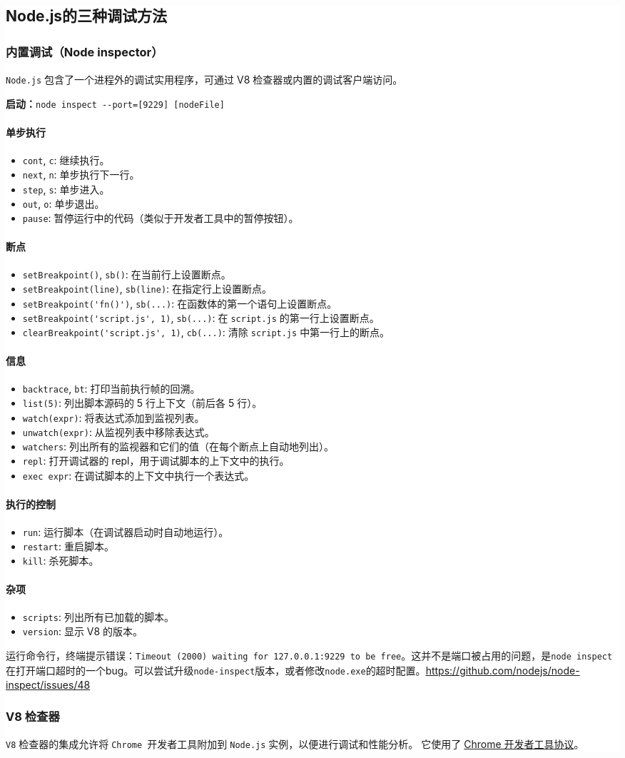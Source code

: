 ## Node.js的三种调试方法

### 内置调试（Node inspector）

`Node.js` 包含了一个进程外的调试实用程序，可通过 V8 检查器或内置的调试客户端访问。 

**启动：**`node inspect --port=[9229] [nodeFile]`

#### 单步执行

- `cont`, `c`: 继续执行。
- `next`, `n`: 单步执行下一行。
- `step`, `s`: 单步进入。
- `out`, `o`: 单步退出。
- `pause`: 暂停运行中的代码（类似于开发者工具中的暂停按钮）。

#### 断点

- `setBreakpoint()`, `sb()`: 在当前行上设置断点。
- `setBreakpoint(line)`, `sb(line)`: 在指定行上设置断点。
- `setBreakpoint('fn()')`, `sb(...)`: 在函数体的第一个语句上设置断点。
- `setBreakpoint('script.js', 1)`, `sb(...)`: 在 `script.js` 的第一行上设置断点。
- `clearBreakpoint('script.js', 1)`, `cb(...)`: 清除 `script.js` 中第一行上的断点。

#### 信息

- `backtrace`, `bt`: 打印当前执行帧的回溯。
- `list(5)`: 列出脚本源码的 5 行上下文（前后各 5 行）。
- `watch(expr)`: 将表达式添加到监视列表。
- `unwatch(expr)`: 从监视列表中移除表达式。
- `watchers`: 列出所有的监视器和它们的值（在每个断点上自动地列出）。
- `repl`: 打开调试器的 repl，用于调试脚本的上下文中的执行。
- `exec expr`: 在调试脚本的上下文中执行一个表达式。

#### 执行的控制

- `run`: 运行脚本（在调试器启动时自动地运行）。
- `restart`: 重启脚本。
- `kill`: 杀死脚本。

#### 杂项

- `scripts`: 列出所有已加载的脚本。
- `version`: 显示 V8 的版本。

运行命令行，终端提示错误：`Timeout (2000) waiting for 127.0.0.1:9229 to be free`。这并不是端口被占用的问题，是`node inspect`在打开端口超时的一个bug。可以尝试升级`node-inspect`版本，或者修改`node.exe`的超时配置。https://github.com/nodejs/node-inspect/issues/48



### V8 检查器

`V8` 检查器的集成允许将 `Chrome `开发者工具附加到 `Node.js` 实例，以便进行调试和性能分析。 它使用了 [Chrome 开发者工具协议](http://nodejs.cn/s/YpFEVu)。
